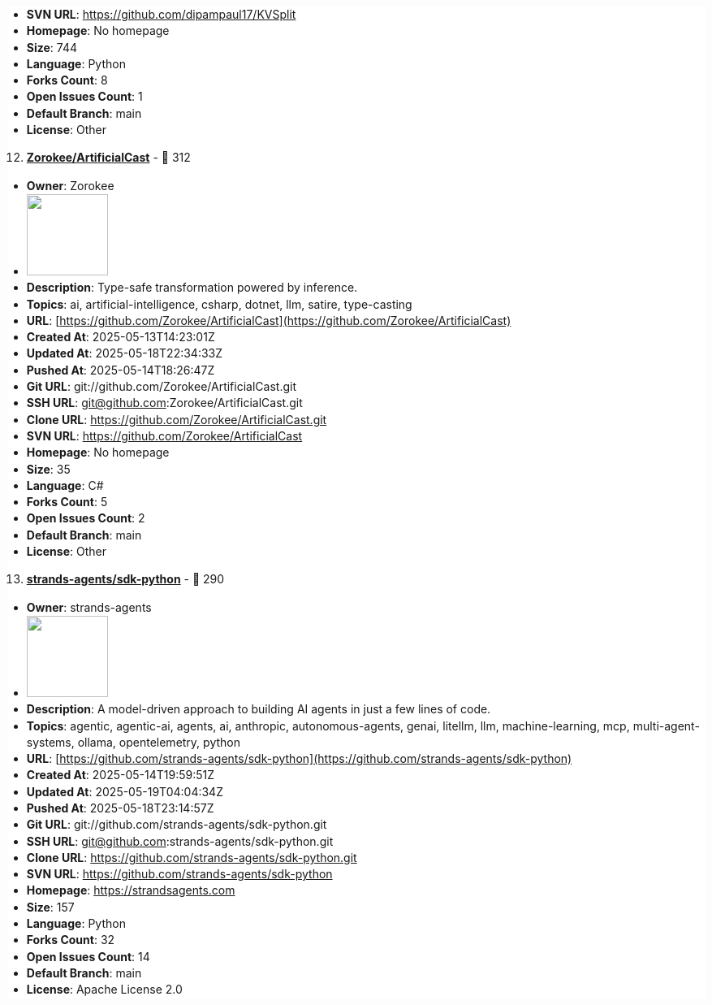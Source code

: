    - **SVN URL**: https://github.com/dipampaul17/KVSplit
   - **Homepage**: No homepage
   - **Size**: 744
   - **Language**: Python
   - **Forks Count**: 8
   - **Open Issues Count**: 1
   - **Default Branch**: main
   - **License**: Other

12. **[Zorokee/ArtificialCast](https://github.com/Zorokee/ArtificialCast)** - 🌟 312
   - **Owner**: Zorokee
   - <img src="https://avatars.githubusercontent.com/u/66622968?v=4" width="100" height="100">
   - **Description**: Type-safe transformation powered by inference.
   - **Topics**: ai, artificial-intelligence, csharp, dotnet, llm, satire, type-casting
   - **URL**: [https://github.com/Zorokee/ArtificialCast](https://github.com/Zorokee/ArtificialCast)
   - **Created At**: 2025-05-13T14:23:01Z
   - **Updated At**: 2025-05-18T22:34:33Z
   - **Pushed At**: 2025-05-14T18:26:47Z
   - **Git URL**: git://github.com/Zorokee/ArtificialCast.git
   - **SSH URL**: git@github.com:Zorokee/ArtificialCast.git
   - **Clone URL**: https://github.com/Zorokee/ArtificialCast.git
   - **SVN URL**: https://github.com/Zorokee/ArtificialCast
   - **Homepage**: No homepage
   - **Size**: 35
   - **Language**: C#
   - **Forks Count**: 5
   - **Open Issues Count**: 2
   - **Default Branch**: main
   - **License**: Other

13. **[strands-agents/sdk-python](https://github.com/strands-agents/sdk-python)** - 🌟 290
   - **Owner**: strands-agents
   - <img src="https://avatars.githubusercontent.com/u/209155962?v=4" width="100" height="100">
   - **Description**: A model-driven approach to building AI agents in just a few lines of code.
   - **Topics**: agentic, agentic-ai, agents, ai, anthropic, autonomous-agents, genai, litellm, llm, machine-learning, mcp, multi-agent-systems, ollama, opentelemetry, python
   - **URL**: [https://github.com/strands-agents/sdk-python](https://github.com/strands-agents/sdk-python)
   - **Created At**: 2025-05-14T19:59:51Z
   - **Updated At**: 2025-05-19T04:04:34Z
   - **Pushed At**: 2025-05-18T23:14:57Z
   - **Git URL**: git://github.com/strands-agents/sdk-python.git
   - **SSH URL**: git@github.com:strands-agents/sdk-python.git
   - **Clone URL**: https://github.com/strands-agents/sdk-python.git
   - **SVN URL**: https://github.com/strands-agents/sdk-python
   - **Homepage**: https://strandsagents.com
   - **Size**: 157
   - **Language**: Python
   - **Forks Count**: 32
   - **Open Issues Count**: 14
   - **Default Branch**: main
   - **License**: Apache License 2.0
